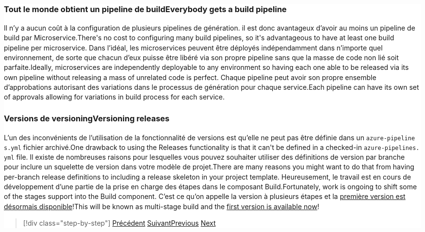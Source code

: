 ### <a name="everybody-gets-a-build-pipeline"></a><span data-ttu-id="8a2b4-372">Tout le monde obtient un pipeline de build</span><span class="sxs-lookup"><span data-stu-id="8a2b4-372">Everybody gets a build pipeline</span></span>

<span data-ttu-id="8a2b4-373">Il n’y a aucun coût à la configuration de plusieurs pipelines de génération. il est donc avantageux d’avoir au moins un pipeline de build par Microservice.</span><span class="sxs-lookup"><span data-stu-id="8a2b4-373">There's no cost to configuring many build pipelines, so it's advantageous to have at least one build pipeline per microservice.</span></span> <span data-ttu-id="8a2b4-374">Dans l’idéal, les microservices peuvent être déployés indépendamment dans n’importe quel environnement, de sorte que chacun d’eux puisse être libéré via son propre pipeline sans que la masse de code non lié soit parfaite.</span><span class="sxs-lookup"><span data-stu-id="8a2b4-374">Ideally, microservices are independently deployable to any environment so having each one able to be released via its own pipeline without releasing a mass of unrelated code is perfect.</span></span> <span data-ttu-id="8a2b4-375">Chaque pipeline peut avoir son propre ensemble d’approbations autorisant des variations dans le processus de génération pour chaque service.</span><span class="sxs-lookup"><span data-stu-id="8a2b4-375">Each pipeline can have its own set of approvals allowing for variations in build process for each service.</span></span>

### <a name="versioning-releases"></a><span data-ttu-id="8a2b4-376">Versions de versioning</span><span class="sxs-lookup"><span data-stu-id="8a2b4-376">Versioning releases</span></span>

<span data-ttu-id="8a2b4-377">L’un des inconvénients de l’utilisation de la fonctionnalité de versions est qu’elle ne peut pas être définie dans un `azure-pipelines.yml` fichier archivé.</span><span class="sxs-lookup"><span data-stu-id="8a2b4-377">One drawback to using the Releases functionality is that it can't be defined in a checked-in `azure-pipelines.yml` file.</span></span> <span data-ttu-id="8a2b4-378">Il existe de nombreuses raisons pour lesquelles vous pouvez souhaiter utiliser des définitions de version par branche pour inclure un squelette de version dans votre modèle de projet.</span><span class="sxs-lookup"><span data-stu-id="8a2b4-378">There are many reasons you might want to do that from having per-branch release definitions to including a release skeleton in your project template.</span></span> <span data-ttu-id="8a2b4-379">Heureusement, le travail est en cours de développement d’une partie de la prise en charge des étapes dans le composant Build.</span><span class="sxs-lookup"><span data-stu-id="8a2b4-379">Fortunately, work is ongoing to shift some of the stages support into the Build component.</span></span> <span data-ttu-id="8a2b4-380">C’est ce qu’on appelle la version à plusieurs étapes et la [première version est désormais disponible](https://devblogs.microsoft.com/devops/whats-new-with-azure-pipelines/)!</span><span class="sxs-lookup"><span data-stu-id="8a2b4-380">This will be known as multi-stage build and the [first version is available now](https://devblogs.microsoft.com/devops/whats-new-with-azure-pipelines/)!</span></span>

>[!div class="step-by-step"]
><span data-ttu-id="8a2b4-381">[Précédent](azure-security.md) 
> [Suivant](feature-flags.md)</span><span class="sxs-lookup"><span data-stu-id="8a2b4-381">[Previous](azure-security.md)
[Next](feature-flags.md)</span></span>
